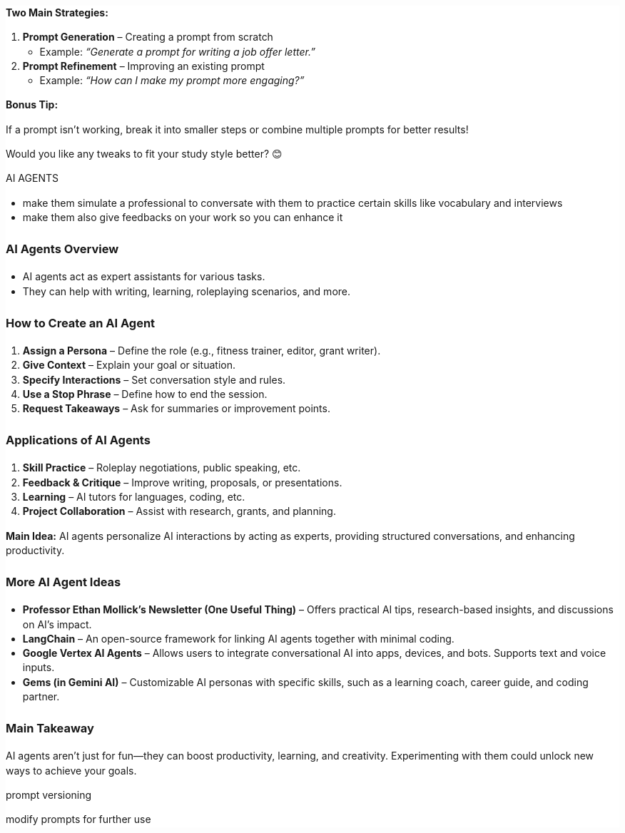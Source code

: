 **Two Main Strategies:**

1. **Prompt Generation** – Creating a prompt from scratch
    - Example: _“Generate a prompt for writing a job offer letter.”_
2. **Prompt Refinement** – Improving an existing prompt
    - Example: _“How can I make my prompt more engaging?”_

**Bonus Tip:**

If a prompt isn’t working, break it into smaller steps or combine multiple prompts for better results!

Would you like any tweaks to fit your study style better? 😊

AI AGENTS

- make them simulate a professional to conversate with them to practice certain skills like vocabulary and interviews
- make them also give feedbacks on your work so you can enhance it

### **AI Agents Overview**

- AI agents act as expert assistants for various tasks.
- They can help with writing, learning, roleplaying scenarios, and more.

### **How to Create an AI Agent**

1. **Assign a Persona** – Define the role (e.g., fitness trainer, editor, grant writer).
2. **Give Context** – Explain your goal or situation.
3. **Specify Interactions** – Set conversation style and rules.
4. **Use a Stop Phrase** – Define how to end the session.
5. **Request Takeaways** – Ask for summaries or improvement points.

### **Applications of AI Agents**

1. **Skill Practice** – Roleplay negotiations, public speaking, etc.
2. **Feedback & Critique** – Improve writing, proposals, or presentations.
3. **Learning** – AI tutors for languages, coding, etc.
4. **Project Collaboration** – Assist with research, grants, and planning.

**Main Idea:** AI agents personalize AI interactions by acting as experts, providing structured conversations, and enhancing productivity.

### **More AI Agent Ideas**

- **Professor Ethan Mollick’s Newsletter (One Useful Thing)** – Offers practical AI tips, research-based insights, and discussions on AI’s impact.
- **LangChain** – An open-source framework for linking AI agents together with minimal coding.
- **Google Vertex AI Agents** – Allows users to integrate conversational AI into apps, devices, and bots. Supports text and voice inputs.
- **Gems (in Gemini AI)** – Customizable AI personas with specific skills, such as a learning coach, career guide, and coding partner.

### **Main Takeaway**

AI agents aren’t just for fun—they can boost productivity, learning, and creativity. Experimenting with them could unlock new ways to achieve your goals.

prompt versioning

modify prompts for further use